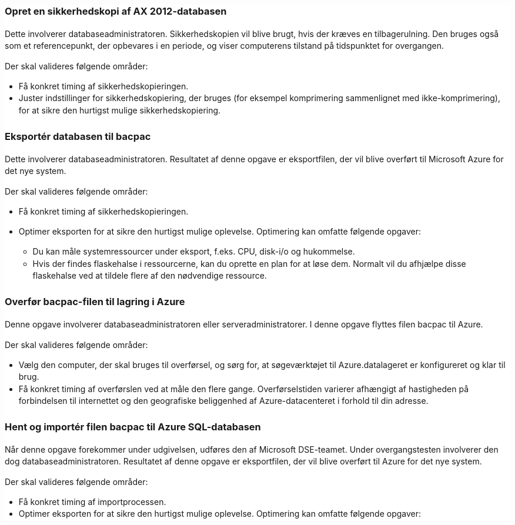 ### <a name="create-a-backup-of-the-ax-2012-database"></a>Opret en sikkerhedskopi af AX 2012-databasen

Dette involverer databaseadministratoren. Sikkerhedskopien vil blive brugt, hvis der kræves en tilbagerulning. Den bruges også som et referencepunkt, der opbevares i en periode, og viser computerens tilstand på tidspunktet for overgangen.

Der skal valideres følgende områder:

- Få konkret timing af sikkerhedskopieringen.
- Juster indstillinger for sikkerhedskopiering, der bruges (for eksempel komprimering sammenlignet med ikke-komprimering), for at sikre den hurtigst mulige sikkerhedskopiering.

### <a name="export-the-database-to-bacpac"></a>Eksportér databasen til bacpac

Dette involverer databaseadministratoren. Resultatet af denne opgave er eksportfilen, der vil blive overført til Microsoft Azure for det nye system.

Der skal valideres følgende områder:

- Få konkret timing af sikkerhedskopieringen.
- Optimer eksporten for at sikre den hurtigst mulige oplevelse. Optimering kan omfatte følgende opgaver:

    - Du kan måle systemressourcer under eksport, f.eks. CPU, disk-i/o og hukommelse.
    - Hvis der findes flaskehalse i ressourcerne, kan du oprette en plan for at løse dem. Normalt vil du afhjælpe disse flaskehalse ved at tildele flere af den nødvendige ressource.

### <a name="upload-the-bacpac-file-to-azure-storage"></a>Overfør bacpac-filen til lagring i Azure

Denne opgave involverer databaseadministratoren eller serveradministratorer. I denne opgave flyttes filen bacpac til Azure.

Der skal valideres følgende områder:

- Vælg den computer, der skal bruges til overførsel, og sørg for, at søgeværktøjet til Azure.datalageret er konfigureret og klar til brug.
- Få konkret timing af overførslen ved at måle den flere gange. Overførselstiden varierer afhængigt af hastigheden på forbindelsen til internettet og den geografiske beliggenhed af Azure-datacenteret i forhold til din adresse.

### <a name="download-and-import-the-bacpac-file-to-the-azure-sql-database"></a>Hent og importér filen bacpac til Azure SQL-databasen

Når denne opgave forekommer under udgivelsen, udføres den af Microsoft DSE-teamet. Under overgangstesten involverer den dog databaseadministratoren. Resultatet af denne opgave er eksportfilen, der vil blive overført til Azure for det nye system.

Der skal valideres følgende områder:

- Få konkret timing af importprocessen.
- Optimer eksporten for at sikre den hurtigst mulige oplevelse. Optimering kan omfatte følgende opgaver:
